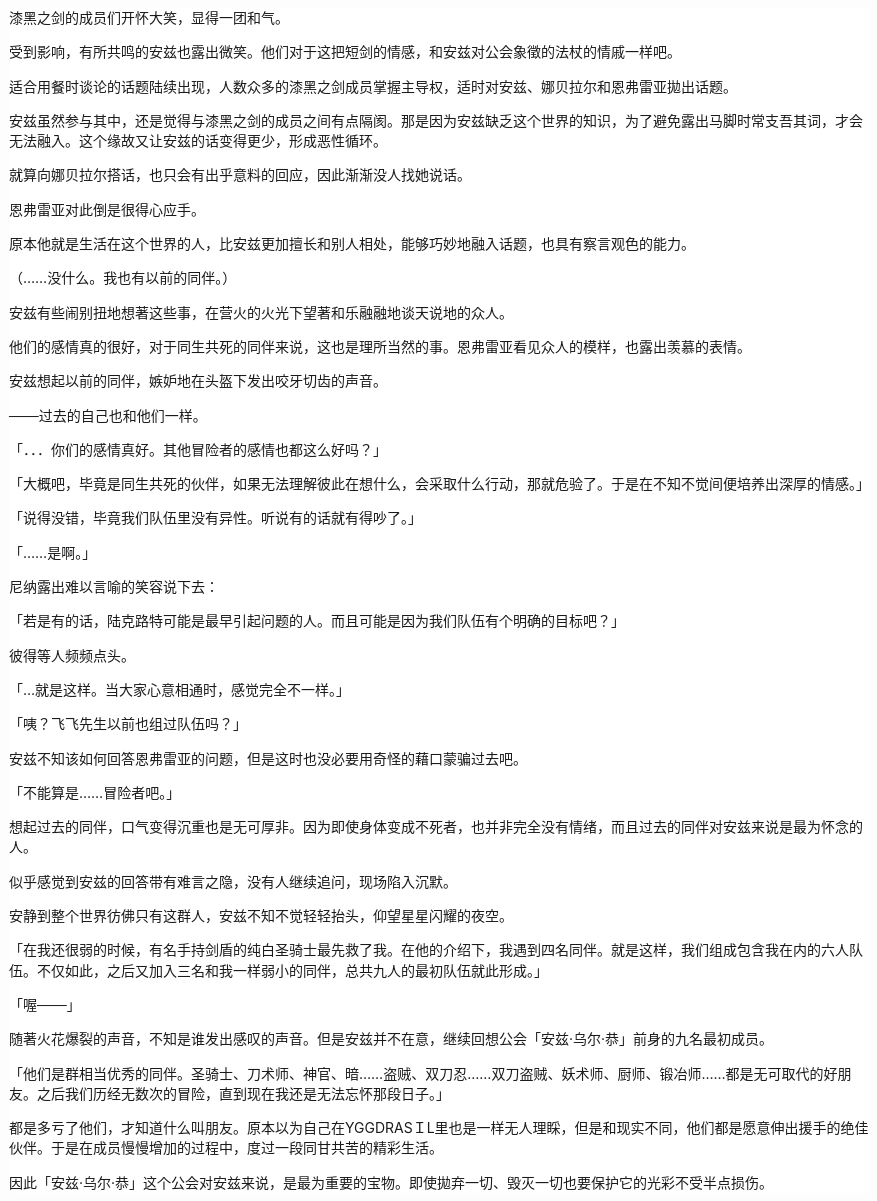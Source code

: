 漆黑之剑的成员们开怀大笑，显得一团和气。

受到影响，有所共鸣的安兹也露出微笑。他们对于这把短剑的情感，和安兹对公会象徵的法杖的情戚一样吧。

适合用餐时谈论的话题陆续出现，人数众多的漆黑之剑成员掌握主导权，适时对安兹、娜贝拉尔和恩弗雷亚拋出话题。

安兹虽然参与其中，还是觉得与漆黑之剑的成员之间有点隔阂。那是因为安兹缺乏这个世界的知识，为了避免露出马脚时常支吾其词，才会无法融入。这个缘故又让安兹的话变得更少，形成恶性循环。

就算向娜贝拉尔搭话，也只会有出乎意料的回应，因此渐渐没人找她说话。

恩弗雷亚对此倒是很得心应手。

原本他就是生活在这个世界的人，比安兹更加擅长和别人相处，能够巧妙地融入话题，也具有察言观色的能力。

（……没什么。我也有以前的同伴。）

安兹有些闹别扭地想著这些事，在营火的火光下望著和乐融融地谈天说地的众人。

他们的感情真的很好，对于同生共死的同伴来说，这也是理所当然的事。恩弗雷亚看见众人的模样，也露出羡慕的表情。

安兹想起以前的同伴，嫉妒地在头盔下发出咬牙切齿的声音。

───过去的自己也和他们一样。

「．．．你们的感情真好。其他冒险者的感情也都这么好吗？」

「大概吧，毕竟是同生共死的伙伴，如果无法理解彼此在想什么，会采取什么行动，那就危验了。于是在不知不觉间便培养出深厚的情感。」

「说得没错，毕竟我们队伍里没有异性。听说有的话就有得吵了。」

「……是啊。」

尼纳露出难以言喻的笑容说下去：

「若是有的话，陆克路特可能是最早引起问题的人。而且可能是因为我们队伍有个明确的目标吧？」

彼得等人频频点头。

「…就是这样。当大家心意相通时，感觉完全不一样。」

「咦？飞飞先生以前也组过队伍吗？」

安兹不知该如何回答恩弗雷亚的问题，但是这时也没必要用奇怪的藉口蒙骗过去吧。

「不能算是……冒险者吧。」

想起过去的同伴，口气变得沉重也是无可厚非。因为即使身体变成不死者，也并非完全没有情绪，而且过去的同伴对安兹来说是最为怀念的人。

似乎感觉到安兹的回答带有难言之隐，没有人继续追问，现场陷入沉默。

安静到整个世界彷佛只有这群人，安兹不知不觉轻轻抬头，仰望星星闪耀的夜空。

「在我还很弱的时候，有名手持剑盾的纯白圣骑士最先救了我。在他的介绍下，我遇到四名同伴。就是这样，我们组成包含我在内的六人队伍。不仅如此，之后又加入三名和我一样弱小的同伴，总共九人的最初队伍就此形成。」

「喔───」

随著火花爆裂的声音，不知是谁发出感叹的声音。但是安兹并不在意，继续回想公会「安兹·乌尔·恭」前身的九名最初成员。

「他们是群相当优秀的同伴。圣骑士、刀术师、神官、暗……盗贼、双刀忍……双刀盗贼、妖术师、厨师、锻冶师……都是无可取代的好朋友。之后我们历经无数次的冒险，直到现在我还是无法忘怀那段日子。」

都是多亏了他们，才知道什么叫朋友。原本以为自己在YGGDRASＩL里也是一样无人理睬，但是和现实不同，他们都是愿意伸出援手的绝佳伙伴。于是在成员慢慢增加的过程中，度过一段同甘共苦的精彩生活。

因此「安兹·乌尔·恭」这个公会对安兹来说，是最为重要的宝物。即使拋弃一切、毁灭一切也要保护它的光彩不受半点损伤。
